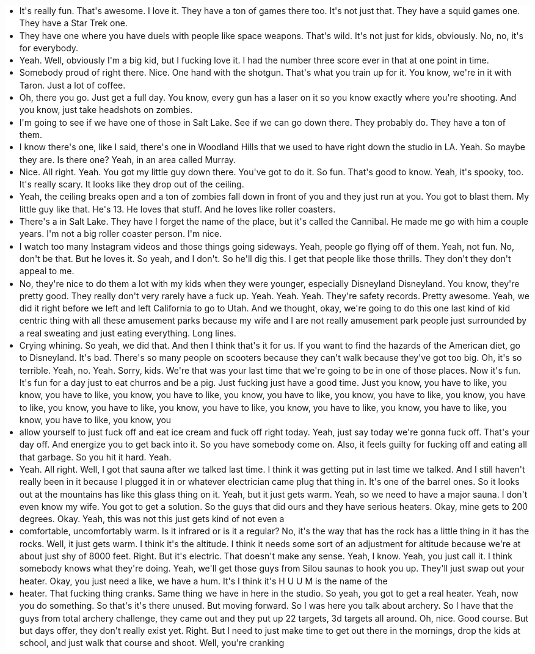 *  It's really fun. That's awesome. I love it. They have a ton of games there too. It's not just that. They have a squid games one. They have a Star Trek one.
*  They have one where you have duels with people like space weapons. That's wild. It's not just for kids, obviously. No, no, it's for everybody.
*  Yeah. Well, obviously I'm a big kid, but I fucking love it. I had the number three score ever in that at one point in time.
*  Somebody proud of right there. Nice. One hand with the shotgun. That's what you train up for it. You know, we're in it with Taron. Just a lot of coffee.
*  Oh, there you go. Just get a full day. You know, every gun has a laser on it so you know exactly where you're shooting. And you know, just take headshots on zombies.
*  I'm going to see if we have one of those in Salt Lake. See if we can go down there. They probably do. They have a ton of them.
*  I know there's one, like I said, there's one in Woodland Hills that we used to have right down the studio in LA. Yeah. So maybe they are. Is there one? Yeah, in an area called Murray.
*  Nice. All right. Yeah. You got my little guy down there. You've got to do it. So fun. That's good to know. Yeah, it's spooky, too. It's really scary. It looks like they drop out of the ceiling.
*  Yeah, the ceiling breaks open and a ton of zombies fall down in front of you and they just run at you. You got to blast them. My little guy like that. He's 13. He loves that stuff. And he loves like roller coasters.
*  There's a in Salt Lake. They have I forget the name of the place, but it's called the Cannibal. He made me go with him a couple years. I'm not a big roller coaster person. I'm nice.
*  I watch too many Instagram videos and those things going sideways. Yeah, people go flying off of them. Yeah, not fun. No, don't be that. But he loves it. So yeah, and I don't. So he'll dig this. I get that people like those thrills. They don't they don't appeal to me.
*  No, they're nice to do them a lot with my kids when they were younger, especially Disneyland Disneyland. You know, they're pretty good. They really don't very rarely have a fuck up. Yeah. Yeah. Yeah. They're safety records. Pretty awesome. Yeah, we did it right before we left and left California to go to Utah. And we thought, okay, we're going to do this one last kind of kid centric thing with all these amusement parks because my wife and I are not really amusement park people just surrounded by a real sweating and just eating everything. Long lines.
*  Crying whining. So yeah, we did that. And then I think that's it for us. If you want to find the hazards of the American diet, go to Disneyland. It's bad. There's so many people on scooters because they can't walk because they've got too big. Oh, it's so terrible. Yeah, no. Yeah. Sorry, kids. We're that was your last time that we're going to be in one of those places. Now it's fun. It's fun for a day just to eat churros and be a pig. Just fucking just have a good time. Just you know, you have to like, you know, you have to like, you know, you have to like, you know, you have to like, you know, you have to like, you know, you have to like, you know, you have to like, you know, you have to like, you know, you have to like, you know, you have to like, you know, you have to like, you know, you
*  allow yourself to just fuck off and eat ice cream and fuck off right today. Yeah, just say today we're gonna fuck off. That's your day off. And energize you to get back into it. So you have somebody come on. Also, it feels guilty for fucking off and eating all that garbage. So you hit it hard. Yeah.
*  Yeah. All right. Well, I got that sauna after we talked last time. I think it was getting put in last time we talked. And I still haven't really been in it because I plugged it in or whatever electrician came plug that thing in. It's one of the barrel ones. So it looks out at the mountains has like this glass thing on it. Yeah, but it just gets warm. Yeah, so we need to have a major sauna. I don't even know my wife. You got to get a solution. So the guys that did ours and they have serious heaters. Okay, mine gets to 200 degrees. Okay. Yeah, this was not this just gets kind of not even a
*  comfortable, uncomfortably warm. Is it infrared or is it a regular? No, it's the way that has the rock has a little thing in it has the rocks. Well, it just gets warm. I think it's the altitude. I think it needs some sort of an adjustment for altitude because we're at about just shy of 8000 feet. Right. But it's electric. That doesn't make any sense. Yeah, I know. Yeah, you just call it. I think somebody knows what they're doing. Yeah, we'll get those guys from Silou saunas to hook you up. They'll just swap out your heater. Okay, you just need a like, we have a hum. It's I think it's H U U M is the name of the
*  heater. That fucking thing cranks. Same thing we have in here in the studio. So yeah, you got to get a real heater. Yeah, now you do something. So that's it's there unused. But moving forward. So I was here you talk about archery. So I have that the guys from total archery challenge, they came out and they put up 22 targets, 3d targets all around. Oh, nice. Good course. But but days offer, they don't really exist yet. Right. But I need to just make time to get out there in the mornings, drop the kids at school, and just walk that course and shoot. Well, you're cranking